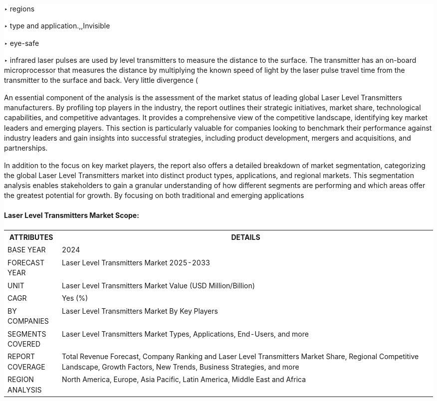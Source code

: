 ‣ regions

‣ type and application.,,Invisible

‣ eye-safe

‣ infrared laser pulses are used by level transmitters to measure the distance to the surface. The transmitter has an on-board microprocessor that measures the distance by multiplying the known speed of light by the laser pulse travel time from the transmitter to the surface and back. Very little divergence (

An essential component of the analysis is the assessment of the market status of leading global Laser Level Transmitters manufacturers. By profiling top players in the industry, the report outlines their strategic initiatives, market share, technological capabilities, and competitive advantages. It provides a comprehensive view of the competitive landscape, identifying key market leaders and emerging players. This section is particularly valuable for companies looking to benchmark their performance against industry leaders and gain insights into successful strategies, including product development, mergers and acquisitions, and partnerships.

In addition to the focus on key market players, the report also offers a detailed breakdown of market segmentation, categorizing the global Laser Level Transmitters market into distinct product types, applications, and regional markets. This segmentation analysis enables stakeholders to gain a granular understanding of how different segments are performing and which areas offer the greatest potential for growth. By focusing on both traditional and emerging applications

<h4>Laser Level Transmitters Market Scope:</h4>
<table>
<tr>
<th>ATTRIBUTES</th>
<th>DETAILS</th>
</tr>
<tr>
<td>BASE YEAR</td>
<td>2024</td>
</tr>
<tr>
<td>FORECAST YEAR</td>
<td>Laser Level Transmitters Market 2025-2033</td>
</tr>
<tr>
<td>UNIT</td>
<td>Laser Level Transmitters Market Value (USD Million/Billion)</td>
<tr>
<td>CAGR</td>
<td>Yes (%)</td>
</tr>
</tr>
<tr>
<td>BY COMPANIES</td>
<td>Laser Level Transmitters Market By Key Players</td>
</tr>
<tr>
<td>SEGMENTS COVERED</td>
<td>Laser Level Transmitters Market Types, Applications, End-Users, and more</td>
</tr>
<tr>
<td>REPORT COVERAGE</td>
<td>Total Revenue Forecast, Company Ranking and Laser Level Transmitters Market Share, Regional Competitive Landscape, Growth Factors, New Trends, Business Strategies, and more</td>
</tr>
<tr>
<td>REGION ANALYSIS</td>
<td>North America, Europe, Asia Pacific, Latin America, Middle East and Africa</td>
</tr>
</table>
